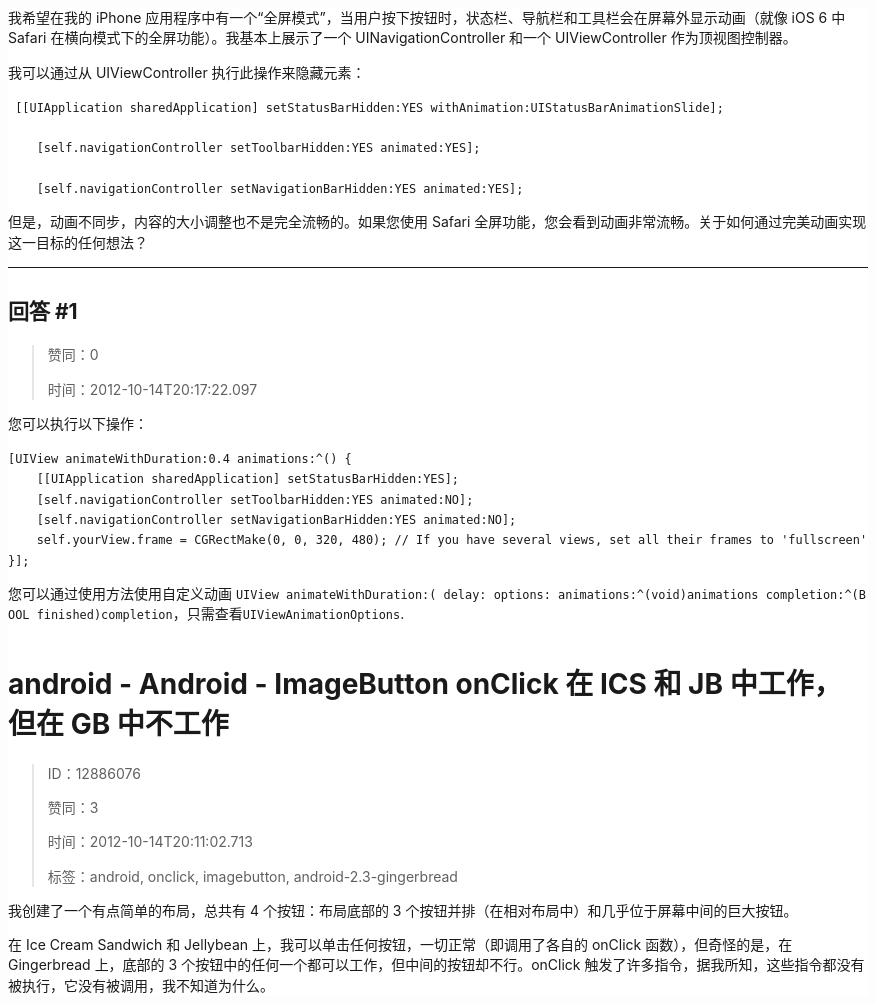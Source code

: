 我希望在我的 iPhone 应用程序中有一个“全屏模式”，当用户按下按钮时，状态栏、导航栏和工具栏会在屏幕外显示动画（就像 iOS 6 中 Safari 在横向模式下的全屏功能）。我基本上展示了一个 UINavigationController 和一个 UIViewController 作为顶视图控制器。

我可以通过从 UIViewController 执行此操作来隐藏元素：

```
 [[UIApplication sharedApplication] setStatusBarHidden:YES withAnimation:UIStatusBarAnimationSlide];

    [self.navigationController setToolbarHidden:YES animated:YES];

    [self.navigationController setNavigationBarHidden:YES animated:YES]; 
```

但是，动画不同步，内容的大小调整也不是完全流畅的。如果您使用 Safari 全屏功能，您会看到动画非常流畅。关于如何通过完美动画实现这一目标的任何想法？

* * *

## 回答 #1

> 赞同：0
> 
> 时间：2012-10-14T20:17:22.097

您可以执行以下操作：

```
[UIView animateWithDuration:0.4 animations:^() {
    [[UIApplication sharedApplication] setStatusBarHidden:YES];
    [self.navigationController setToolbarHidden:YES animated:NO];
    [self.navigationController setNavigationBarHidden:YES animated:NO];
    self.yourView.frame = CGRectMake(0, 0, 320, 480); // If you have several views, set all their frames to 'fullscreen'
}]; 
```

您可以通过使用方法使用自定义动画 `UIView animateWithDuration:( delay: options: animations:^(void)animations completion:^(BOOL finished)completion`，只需查看`UIViewAnimationOptions`.

# android - Android - ImageButton onClick 在 ICS 和 JB 中工作，但在 GB 中不工作

> ID：12886076
> 
> 赞同：3
> 
> 时间：2012-10-14T20:11:02.713
> 
> 标签：android, onclick, imagebutton, android-2.3-gingerbread

我创建了一个有点简单的布局，总共有 4 个按钮：布局底部的 3 个按钮并排（在相对布局中）和几乎位于屏幕中间的巨大按钮。

在 Ice Cream Sandwich 和 Jellybean 上，我可以单击任何按钮，一切正常（即调用了各自的 onClick 函数），但奇怪的是，在 Gingerbread 上，底部的 3 个按钮中的任何一个都可以工作，但中间的按钮却不行。onClick 触发了许多指令，据我所知，这些指令都没有被执行，它没有被调用，我不知道为什么。
